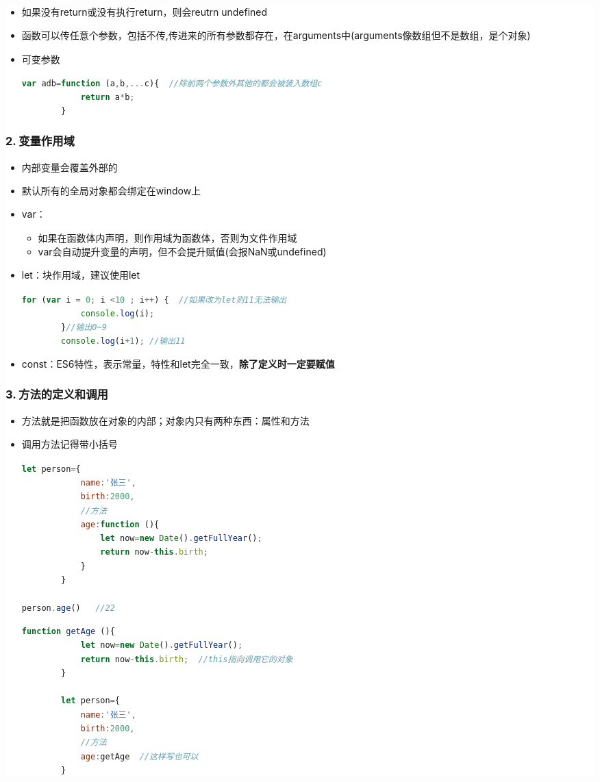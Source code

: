 - 如果没有return或没有执行return，则会reutrn undefined

- 函数可以传任意个参数，包括不传,传进来的所有参数都存在，在arguments中(arguments像数组但不是数组，是个对象)

- 可变参数

  ```javascript
  var adb=function (a,b,...c){  //除前两个参数外其他的都会被装入数组c
              return a*b;
          }
  ```

### 2. 变量作用域

- 内部变量会覆盖外部的

- 默认所有的全局对象都会绑定在window上

- var：

  - 如果在函数体内声明，则作用域为函数体，否则为文件作用域
  - var会自动提升变量的声明，但不会提升赋值(会报NaN或undefined)

- let：块作用域，建议使用let

  ```javascript
  for (var i = 0; i <10 ; i++) {  //如果改为let则11无法输出
              console.log(i);
          }//输出0~9
          console.log(i+1); //输出11  
  ```

- const：ES6特性，表示常量，特性和let完全一致，**除了定义时一定要赋值**


### 3. 方法的定义和调用

- 方法就是把函数放在对象的内部；对象内只有两种东西：属性和方法

- 调用方法记得带小括号

  ```javascript
  let person={
              name:'张三',
              birth:2000,
              //方法
              age:function (){
                  let now=new Date().getFullYear();
                  return now-this.birth;
              }
          }
  
  person.age()   //22
  ```

  ```javascript
  function getAge (){
              let now=new Date().getFullYear();
              return now-this.birth;  //this指向调用它的对象
          }
  
          let person={
              name:'张三',
              birth:2000,
              //方法
              age:getAge  //这样写也可以
          }
  ```
